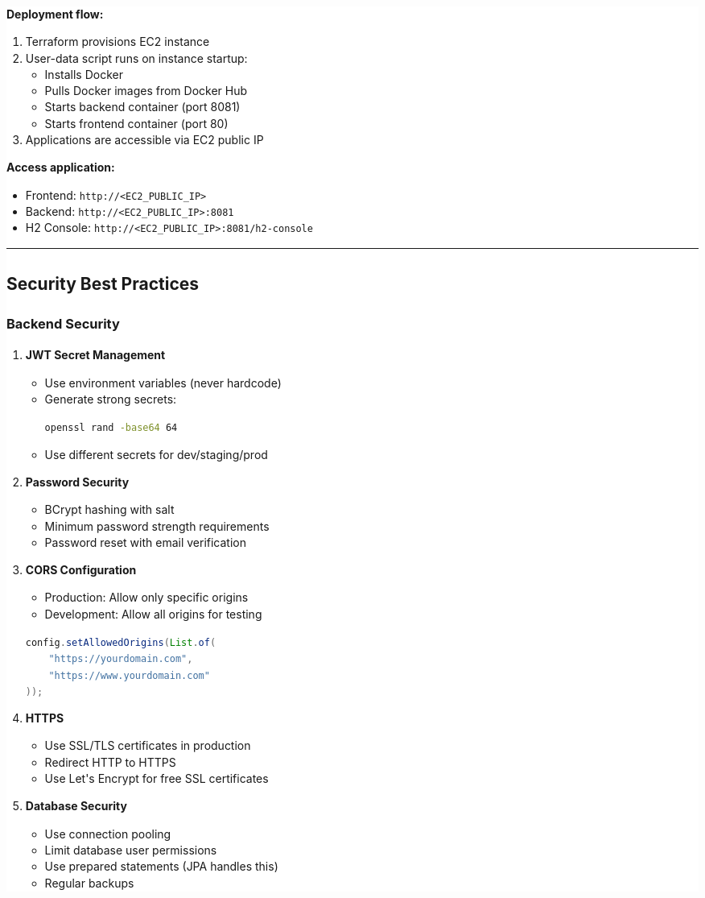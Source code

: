 **Deployment flow:**
1. Terraform provisions EC2 instance
2. User-data script runs on instance startup:
   - Installs Docker
   - Pulls Docker images from Docker Hub
   - Starts backend container (port 8081)
   - Starts frontend container (port 80)
3. Applications are accessible via EC2 public IP

**Access application:**
- Frontend: `http://<EC2_PUBLIC_IP>`
- Backend: `http://<EC2_PUBLIC_IP>:8081`
- H2 Console: `http://<EC2_PUBLIC_IP>:8081/h2-console`

---

## Security Best Practices

### Backend Security

1. **JWT Secret Management**
   - Use environment variables (never hardcode)
   - Generate strong secrets:
     ```bash
     openssl rand -base64 64
     ```
   - Use different secrets for dev/staging/prod

2. **Password Security**
   - BCrypt hashing with salt
   - Minimum password strength requirements
   - Password reset with email verification

3. **CORS Configuration**
   - Production: Allow only specific origins
   - Development: Allow all origins for testing
   ```java
   config.setAllowedOrigins(List.of(
       "https://yourdomain.com",
       "https://www.yourdomain.com"
   ));
   ```

4. **HTTPS**
   - Use SSL/TLS certificates in production
   - Redirect HTTP to HTTPS
   - Use Let's Encrypt for free SSL certificates

5. **Database Security**
   - Use connection pooling
   - Limit database user permissions
   - Use prepared statements (JPA handles this)
   - Regular backups
